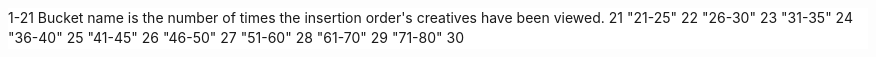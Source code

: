 <td class="entry colsep-1 rowsep-1"
headers="insertion-order-frequency-report__dimensions__entry__96">1-21</td>
<td class="entry colsep-1 rowsep-1"
headers="insertion-order-frequency-report__dimensions__entry__97">Bucket
name is the number of times the insertion order's creatives have been
viewed.</td>
</tr>
<tr class="odd row">
<td class="entry colsep-1 rowsep-1"
headers="insertion-order-frequency-report__dimensions__entry__96">21</td>
<td class="entry colsep-1 rowsep-1"
headers="insertion-order-frequency-report__dimensions__entry__97">"21-25"</td>
</tr>
<tr class="even row">
<td class="entry colsep-1 rowsep-1"
headers="insertion-order-frequency-report__dimensions__entry__96">22</td>
<td class="entry colsep-1 rowsep-1"
headers="insertion-order-frequency-report__dimensions__entry__97">"26-30"</td>
</tr>
<tr class="odd row">
<td class="entry colsep-1 rowsep-1"
headers="insertion-order-frequency-report__dimensions__entry__96">23</td>
<td class="entry colsep-1 rowsep-1"
headers="insertion-order-frequency-report__dimensions__entry__97">"31-35"</td>
</tr>
<tr class="even row">
<td class="entry colsep-1 rowsep-1"
headers="insertion-order-frequency-report__dimensions__entry__96">24</td>
<td class="entry colsep-1 rowsep-1"
headers="insertion-order-frequency-report__dimensions__entry__97">"36-40"</td>
</tr>
<tr class="odd row">
<td class="entry colsep-1 rowsep-1"
headers="insertion-order-frequency-report__dimensions__entry__96">25</td>
<td class="entry colsep-1 rowsep-1"
headers="insertion-order-frequency-report__dimensions__entry__97">"41-45"</td>
</tr>
<tr class="even row">
<td class="entry colsep-1 rowsep-1"
headers="insertion-order-frequency-report__dimensions__entry__96">26</td>
<td class="entry colsep-1 rowsep-1"
headers="insertion-order-frequency-report__dimensions__entry__97">"46-50"</td>
</tr>
<tr class="odd row">
<td class="entry colsep-1 rowsep-1"
headers="insertion-order-frequency-report__dimensions__entry__96">27</td>
<td class="entry colsep-1 rowsep-1"
headers="insertion-order-frequency-report__dimensions__entry__97">"51-60"</td>
</tr>
<tr class="even row">
<td class="entry colsep-1 rowsep-1"
headers="insertion-order-frequency-report__dimensions__entry__96">28</td>
<td class="entry colsep-1 rowsep-1"
headers="insertion-order-frequency-report__dimensions__entry__97">"61-70"</td>
</tr>
<tr class="odd row">
<td class="entry colsep-1 rowsep-1"
headers="insertion-order-frequency-report__dimensions__entry__96">29</td>
<td class="entry colsep-1 rowsep-1"
headers="insertion-order-frequency-report__dimensions__entry__97">"71-80"</td>
</tr>
<tr class="even row">
<td class="entry colsep-1 rowsep-1"
headers="insertion-order-frequency-report__dimensions__entry__96">30</td>